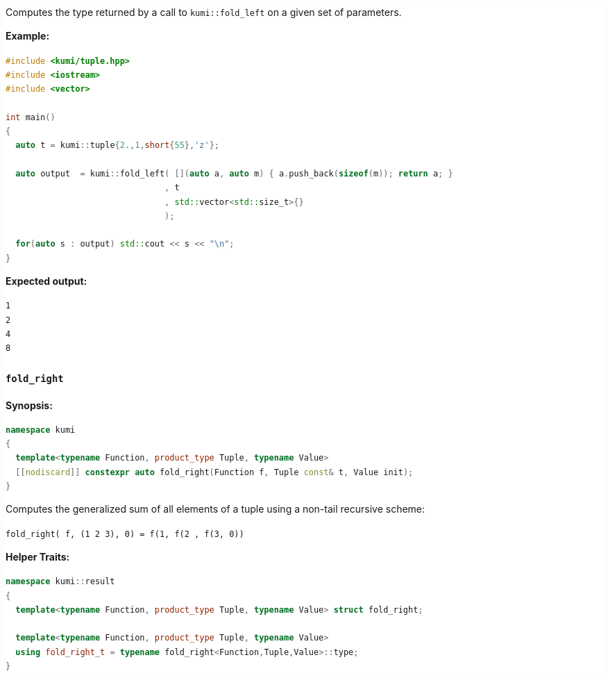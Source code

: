 Computes the type returned by a call to `kumi::fold_left` on a given set of parameters.

**Example:**
~~~~~~~~~~~~~~~~~~~~~~~~~~~~~~~~~~~~~~~~~~~~~~~~~~~~~~~~~~~~~~~~~~~~~~~~~~~~~~~~~~~~~~~~~~~~~~~~c++
#include <kumi/tuple.hpp>
#include <iostream>
#include <vector>

int main()
{
  auto t = kumi::tuple{2.,1,short{55},'z'};

  auto output  = kumi::fold_left( [](auto a, auto m) { a.push_back(sizeof(m)); return a; }
                                , t
                                , std::vector<std::size_t>{}
                                );

  for(auto s : output) std::cout << s << "\n";
}
~~~~~~~~~~~~~~~~~~~~~~~~~~~~~~~~~~~~~~~~~~~~~~~~~~~~~~~~~~~~~~~~~~~~~~~~~~~~~~~~~~~~~~~~~~~~~~~~

**Expected output:**
~~~~~~~~~~~~~~~~~~~~~~~~~~~~~~~~~~~~~~~~~~~~~~~~~~~~~~~~~~~~~~~~~~~~~~~~~~~~~~~~~~~~~~~~~~~~~~~~
1
2
4
8
~~~~~~~~~~~~~~~~~~~~~~~~~~~~~~~~~~~~~~~~~~~~~~~~~~~~~~~~~~~~~~~~~~~~~~~~~~~~~~~~~~~~~~~~~~~~~~~~

### `fold_right`

**Synopsis:**
```c++
namespace kumi
{
  template<typename Function, product_type Tuple, typename Value>
  [[nodiscard]] constexpr auto fold_right(Function f, Tuple const& t, Value init);
}
```

Computes the generalized sum of all elements of a tuple using a non-tail recursive scheme:

```
fold_right( f, (1 2 3), 0) = f(1, f(2 , f(3, 0))
```

**Helper Traits:**
~~~~~~~~~~~~~~~~~~~~~~~~~~~~~~~~~~~~~~~~~~~~~~~~~~~~~~~~~~~~~~~~~~~~~~~~~~~~~~~~~~~~~~~~~~~~~~~~c++
namespace kumi::result
{
  template<typename Function, product_type Tuple, typename Value> struct fold_right;

  template<typename Function, product_type Tuple, typename Value>
  using fold_right_t = typename fold_right<Function,Tuple,Value>::type;
}
~~~~~~~~~~~~~~~~~~~~~~~~~~~~~~~~~~~~~~~~~~~~~~~~~~~~~~~~~~~~~~~~~~~~~~~~~~~~~~~~~~~~~~~~~~~~~~~~
